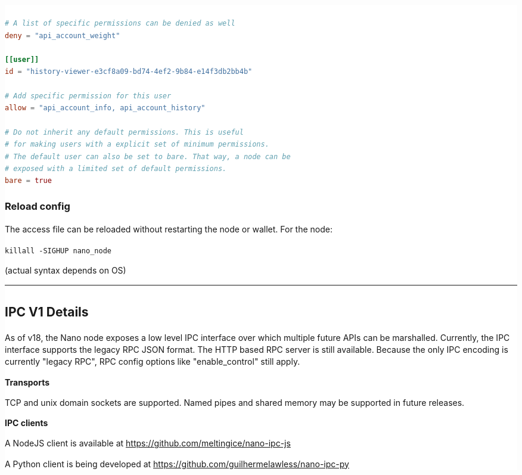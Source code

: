 ```toml

# A list of specific permissions can be denied as well
deny = "api_account_weight"

[[user]]
id = "history-viewer-e3cf8a09-bd74-4ef2-9b84-e14f3db2bb4b"

# Add specific permission for this user
allow = "api_account_info, api_account_history"

# Do not inherit any default permissions. This is useful
# for making users with a explicit set of minimum permissions.
# The default user can also be set to bare. That way, a node can be
# exposed with a limited set of default permissions.
bare = true
```

### Reload config

The access file can be reloaded without restarting the node or wallet. For the node:

`killall -SIGHUP nano_node`

(actual syntax depends on OS)

---

## IPC V1 Details

As of v18, the Nano node exposes a low level IPC interface over which multiple future APIs can be marshalled. Currently, the IPC interface supports the legacy RPC JSON format. The HTTP based RPC server is still available. Because the only IPC encoding is currently "legacy RPC", RPC config options like "enable_control" still apply.

**Transports**

TCP and unix domain sockets are supported. Named pipes and shared memory may be supported in future releases.

**IPC clients**

A NodeJS client is available at https://github.com/meltingice/nano-ipc-js

A Python client is being developed at https://github.com/guilhermelawless/nano-ipc-py
